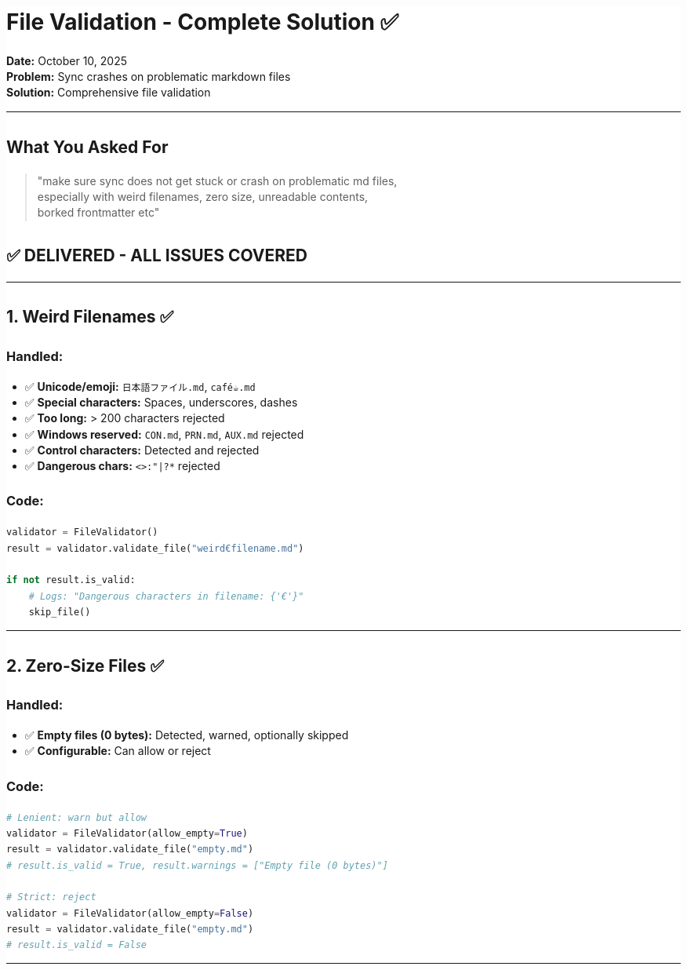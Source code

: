 # File Validation - Complete Solution ✅

**Date:** October 10, 2025  
**Problem:** Sync crashes on problematic markdown files  
**Solution:** Comprehensive file validation

---

## What You Asked For

> "make sure sync does not get stuck or crash on problematic md files,  
> especially with weird filenames, zero size, unreadable contents,  
> borked frontmatter etc"

## ✅ DELIVERED - ALL ISSUES COVERED

---

## 1. Weird Filenames ✅

### Handled:
- ✅ **Unicode/emoji:** `日本語ファイル.md`, `café☕.md`
- ✅ **Special characters:** Spaces, underscores, dashes
- ✅ **Too long:** > 200 characters rejected
- ✅ **Windows reserved:** `CON.md`, `PRN.md`, `AUX.md` rejected
- ✅ **Control characters:** Detected and rejected
- ✅ **Dangerous chars:** `<>:"|?*` rejected

### Code:
```python
validator = FileValidator()
result = validator.validate_file("weird€filename.md")

if not result.is_valid:
    # Logs: "Dangerous characters in filename: {'€'}"
    skip_file()
```

---

## 2. Zero-Size Files ✅

### Handled:
- ✅ **Empty files (0 bytes):** Detected, warned, optionally skipped
- ✅ **Configurable:** Can allow or reject

### Code:
```python
# Lenient: warn but allow
validator = FileValidator(allow_empty=True)
result = validator.validate_file("empty.md")
# result.is_valid = True, result.warnings = ["Empty file (0 bytes)"]

# Strict: reject
validator = FileValidator(allow_empty=False)
result = validator.validate_file("empty.md")
# result.is_valid = False
```

---
